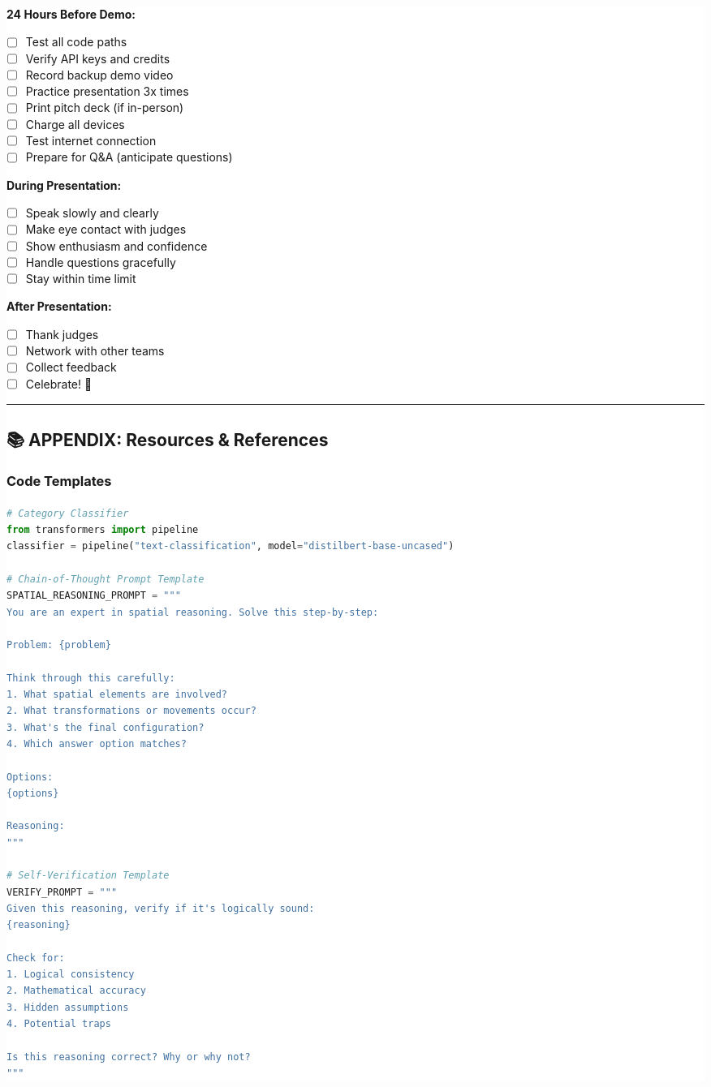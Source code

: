 **24 Hours Before Demo:**
- [ ] Test all code paths
- [ ] Verify API keys and credits
- [ ] Record backup demo video
- [ ] Practice presentation 3x times
- [ ] Print pitch deck (if in-person)
- [ ] Charge all devices
- [ ] Test internet connection
- [ ] Prepare for Q&A (anticipate questions)

**During Presentation:**
- [ ] Speak slowly and clearly
- [ ] Make eye contact with judges
- [ ] Show enthusiasm and confidence
- [ ] Handle questions gracefully
- [ ] Stay within time limit

**After Presentation:**
- [ ] Thank judges
- [ ] Network with other teams
- [ ] Collect feedback
- [ ] Celebrate! 🎉

---

## 📚 APPENDIX: Resources & References

### Code Templates
```python
# Category Classifier
from transformers import pipeline
classifier = pipeline("text-classification", model="distilbert-base-uncased")

# Chain-of-Thought Prompt Template
SPATIAL_REASONING_PROMPT = """
You are an expert in spatial reasoning. Solve this step-by-step:

Problem: {problem}

Think through this carefully:
1. What spatial elements are involved?
2. What transformations or movements occur?
3. What's the final configuration?
4. Which answer option matches?

Options:
{options}

Reasoning:
"""

# Self-Verification Template
VERIFY_PROMPT = """
Given this reasoning, verify if it's logically sound:
{reasoning}

Check for:
1. Logical consistency
2. Mathematical accuracy
3. Hidden assumptions
4. Potential traps

Is this reasoning correct? Why or why not?
"""
```